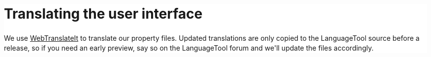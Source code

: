 # Translating the user interface

We use [WebTranslateIt](https://webtranslateit.com) to translate our
property files. Updated translations are only copied to the LanguageTool source before a
release, so if you need an early preview, say so on the LanguageTool forum and we'll
update the files accordingly.

